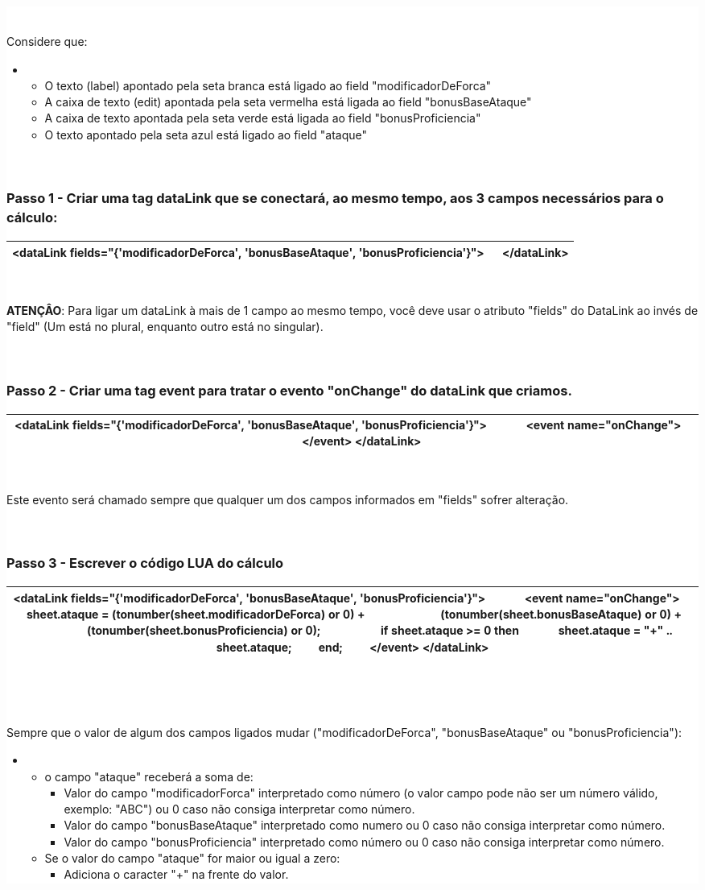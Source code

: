 &nbsp;

Considere que:

* &nbsp;
  * O texto (label) apontado pela seta branca está ligado ao field "modificadorDeForca"
  * A caixa de texto (edit) apontada pela seta vermelha está ligada ao field "bonusBaseAtaque"
  * A caixa de texto apontada pela seta verde está ligada ao field "bonusProficiencia"
  * O texto apontado pela seta azul está ligado ao field "ataque"

&nbsp;

### Passo 1 - Criar uma tag dataLink que se conectará, ao mesmo tempo, aos 3 campos necessários para o cálculo:

| **\<dataLink** fields="{'modificadorDeForca', 'bonusBaseAtaque', 'bonusProficiencia'}"**\>**      **\</dataLink\>** |
| --- |


&nbsp;

**ATENÇÂO**: Para ligar um dataLink à mais de 1 campo ao mesmo tempo, você deve usar o atributo "fields" do DataLink ao invés de "field" (Um está no plural, enquanto outro está no singular).

&nbsp;

### Passo 2 - Criar uma tag event para tratar o evento "onChange" do dataLink que criamos.

| **\<dataLink** fields="{'modificadorDeForca', 'bonusBaseAtaque', 'bonusProficiencia'}"**\>**             **\<event** name="onChange"**\>**&nbsp;         **\</event\>** **\</dataLink\>** |
| --- |


&nbsp;

Este evento será chamado sempre que qualquer um dos campos informados em "fields" sofrer alteração.

&nbsp;

### Passo 3 - Escrever o código LUA do cálculo

| **\<dataLink** fields="{'modificadorDeForca', 'bonusBaseAtaque', 'bonusProficiencia'}"**\>**             **\<event** name="onChange"**\>** &nbsp; &nbsp; &nbsp; &nbsp; sheet.ataque = (tonumber(sheet.modificadorDeForca) or 0) + &nbsp; &nbsp; &nbsp; &nbsp; &nbsp; &nbsp; &nbsp; &nbsp; &nbsp; &nbsp; &nbsp; &nbsp; (tonumber(sheet.bonusBaseAtaque) or 0) +&nbsp; &nbsp; &nbsp; &nbsp; &nbsp; &nbsp; &nbsp; &nbsp; &nbsp; &nbsp; &nbsp; (tonumber(sheet.bonusProficiencia) or 0);&nbsp; &nbsp; &nbsp; &nbsp; &nbsp; &nbsp; &nbsp; &nbsp; &nbsp; &nbsp; if sheet.ataque \>= 0 then &nbsp; &nbsp; &nbsp; &nbsp; &nbsp; &nbsp; sheet.ataque = "+" .. sheet.ataque; &nbsp; &nbsp; &nbsp; &nbsp; end;         **\</event\>** **\</dataLink\>** |
| --- |


&nbsp;

&nbsp;

Sempre que o valor de algum dos campos ligados mudar ("modificadorDeForca", "bonusBaseAtaque" ou "bonusProficiencia"):

* &nbsp;
  * o campo "ataque" receberá a soma de:
    * Valor do campo "modificadorForca" interpretado como número (o valor campo pode não ser um número válido, exemplo: "ABC") ou 0 caso não consiga interpretar como número.
    * Valor do campo "bonusBaseAtaque" interpretado como numero ou 0 caso não consiga interpretar como número.
    * Valor do campo "bonusProficiencia" interpretado como número ou 0 caso não consiga interpretar como número.
  * Se o valor do campo "ataque" for maior ou igual a zero:
    * Adiciona o caracter "+" na frente do valor.

